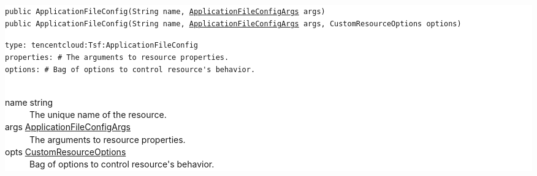 <div>
<pulumi-choosable type="language" values="java">
<div class="highlight"><pre class="chroma">
<code class="language-java" data-lang="java"><span class="k">public </span><span class="nx">ApplicationFileConfig</span><span class="p">(</span><span class="nx">String</span><span class="p"> </span><span class="nx">name<span class="p">,</span> <span class="nx"><a href="#inputs">ApplicationFileConfigArgs</a></span><span class="p"> </span><span class="nx">args<span class="p">)</span>
<span class="k">public </span><span class="nx">ApplicationFileConfig</span><span class="p">(</span><span class="nx">String</span><span class="p"> </span><span class="nx">name<span class="p">,</span> <span class="nx"><a href="#inputs">ApplicationFileConfigArgs</a></span><span class="p"> </span><span class="nx">args<span class="p">,</span> <span class="nx">CustomResourceOptions</span><span class="p"> </span><span class="nx">options<span class="p">)</span>
</code></pre></div>
</pulumi-choosable>
</div>

<div>
<pulumi-choosable type="language" values="yaml">
<div class="highlight"><pre class="chroma"><code class="language-yaml" data-lang="yaml">type: <span class="nx">tencentcloud:Tsf:ApplicationFileConfig</span><span class="p"></span>
<span class="p">properties</span><span class="p">: </span><span class="c">#&nbsp;The arguments to resource properties.</span>
<span class="p"></span><span class="p">options</span><span class="p">: </span><span class="c">#&nbsp;Bag of options to control resource&#39;s behavior.</span>
<span class="p"></span>
</code></pre></div>
</pulumi-choosable>
</div>

<div>
<pulumi-choosable type="language" values="javascript,typescript">

<dl class="resources-properties"><dt
        class="property-required" title="Required">
        <span>name</span>
        <span class="property-indicator"></span>
        <span class="property-type">string</span>
    </dt>
    <dd>The unique name of the resource.</dd><dt
        class="property-required" title="Required">
        <span>args</span>
        <span class="property-indicator"></span>
        <span class="property-type"><a href="#inputs">ApplicationFileConfigArgs</a></span>
    </dt>
    <dd>The arguments to resource properties.</dd><dt
        class="property-optional" title="Optional">
        <span>opts</span>
        <span class="property-indicator"></span>
        <span class="property-type"><a href="/docs/reference/pkg/nodejs/pulumi/pulumi/#CustomResourceOptions">CustomResourceOptions</a></span>
    </dt>
    <dd>Bag of options to control resource&#39;s behavior.</dd></dl>

